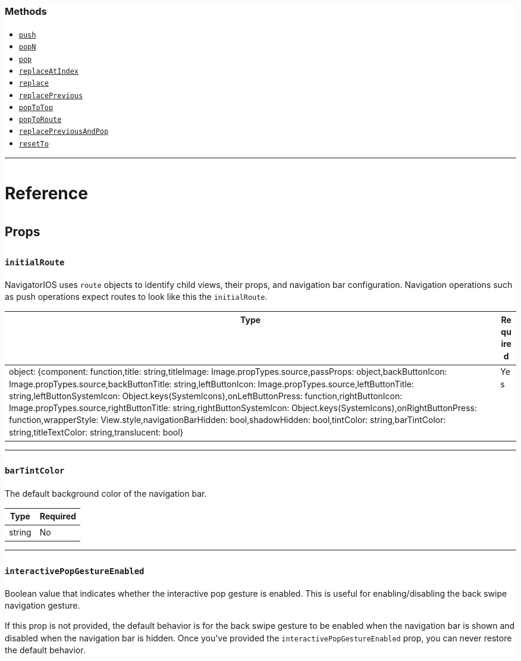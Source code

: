 ### Methods

- [`push`](navigatorios#push)
- [`popN`](navigatorios#popn)
- [`pop`](navigatorios#pop)
- [`replaceAtIndex`](navigatorios#replaceatindex)
- [`replace`](navigatorios#replace)
- [`replacePrevious`](navigatorios#replaceprevious)
- [`popToTop`](navigatorios#poptotop)
- [`popToRoute`](navigatorios#poptoroute)
- [`replacePreviousAndPop`](navigatorios#replacepreviousandpop)
- [`resetTo`](navigatorios#resetto)

---

# Reference

## Props

### `initialRoute`

NavigatorIOS uses `route` objects to identify child views, their props, and navigation bar configuration. Navigation operations such as push operations expect routes to look like this the `initialRoute`.

| Type                                                                                                                                                                                                                                                                                                                                                                                                                                                                                                                                                                                                          | Required |
| ------------------------------------------------------------------------------------------------------------------------------------------------------------------------------------------------------------------------------------------------------------------------------------------------------------------------------------------------------------------------------------------------------------------------------------------------------------------------------------------------------------------------------------------------------------------------------------------------------------- | -------- |
| object: {component: function,title: string,titleImage: Image.propTypes.source,passProps: object,backButtonIcon: Image.propTypes.source,backButtonTitle: string,leftButtonIcon: Image.propTypes.source,leftButtonTitle: string,leftButtonSystemIcon: Object.keys(SystemIcons),onLeftButtonPress: function,rightButtonIcon: Image.propTypes.source,rightButtonTitle: string,rightButtonSystemIcon: Object.keys(SystemIcons),onRightButtonPress: function,wrapperStyle: View.style,navigationBarHidden: bool,shadowHidden: bool,tintColor: string,barTintColor: string,titleTextColor: string,translucent: bool} | Yes      |

---

### `barTintColor`

The default background color of the navigation bar.

| Type   | Required |
| ------ | -------- |
| string | No       |

---

### `interactivePopGestureEnabled`



Boolean value that indicates whether the interactive pop gesture is enabled. This is useful for enabling/disabling the back swipe navigation gesture.

If this prop is not provided, the default behavior is for the back swipe gesture to be enabled when the navigation bar is shown and disabled when the navigation bar is hidden. Once you've provided the `interactivePopGestureEnabled` prop, you can never restore the default behavior.
